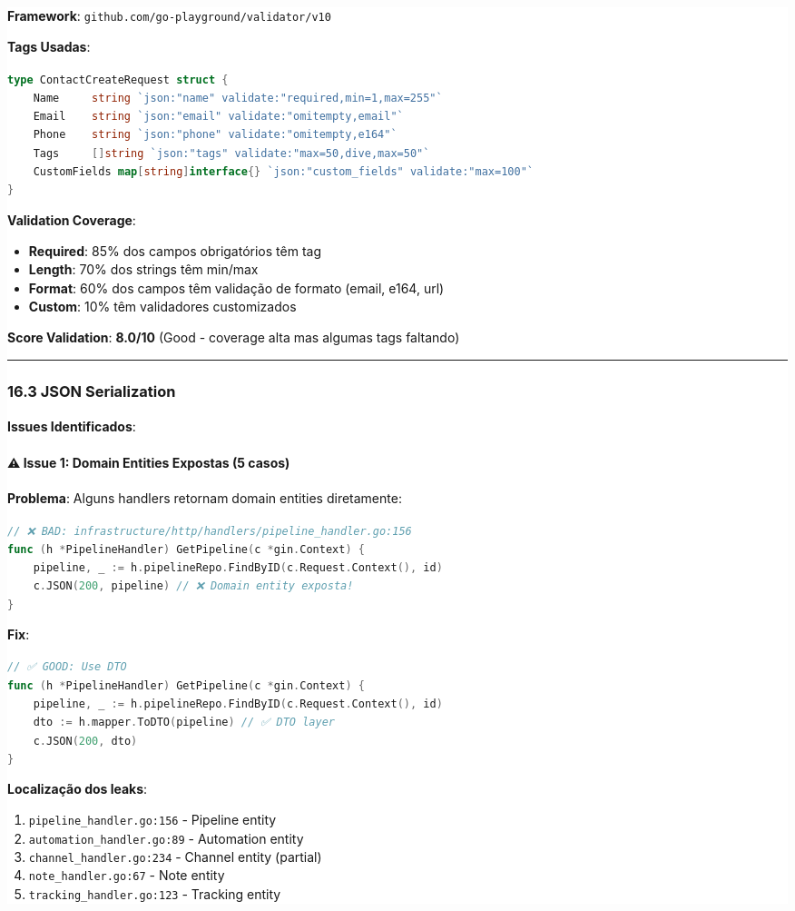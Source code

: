 **Framework**: `github.com/go-playground/validator/v10`

**Tags Usadas**:
```go
type ContactCreateRequest struct {
    Name     string `json:"name" validate:"required,min=1,max=255"`
    Email    string `json:"email" validate:"omitempty,email"`
    Phone    string `json:"phone" validate:"omitempty,e164"`
    Tags     []string `json:"tags" validate:"max=50,dive,max=50"`
    CustomFields map[string]interface{} `json:"custom_fields" validate:"max=100"`
}
```

**Validation Coverage**:
- **Required**: 85% dos campos obrigatórios têm tag
- **Length**: 70% dos strings têm min/max
- **Format**: 60% dos campos têm validação de formato (email, e164, url)
- **Custom**: 10% têm validadores customizados

**Score Validation**: **8.0/10** (Good - coverage alta mas algumas tags faltando)

---

### 16.3 JSON Serialization

**Issues Identificados**:

#### ⚠️ Issue 1: Domain Entities Expostas (5 casos)

**Problema**: Alguns handlers retornam domain entities diretamente:

```go
// ❌ BAD: infrastructure/http/handlers/pipeline_handler.go:156
func (h *PipelineHandler) GetPipeline(c *gin.Context) {
    pipeline, _ := h.pipelineRepo.FindByID(c.Request.Context(), id)
    c.JSON(200, pipeline) // ❌ Domain entity exposta!
}
```

**Fix**:
```go
// ✅ GOOD: Use DTO
func (h *PipelineHandler) GetPipeline(c *gin.Context) {
    pipeline, _ := h.pipelineRepo.FindByID(c.Request.Context(), id)
    dto := h.mapper.ToDTO(pipeline) // ✅ DTO layer
    c.JSON(200, dto)
}
```

**Localização dos leaks**:
1. `pipeline_handler.go:156` - Pipeline entity
2. `automation_handler.go:89` - Automation entity
3. `channel_handler.go:234` - Channel entity (partial)
4. `note_handler.go:67` - Note entity
5. `tracking_handler.go:123` - Tracking entity
